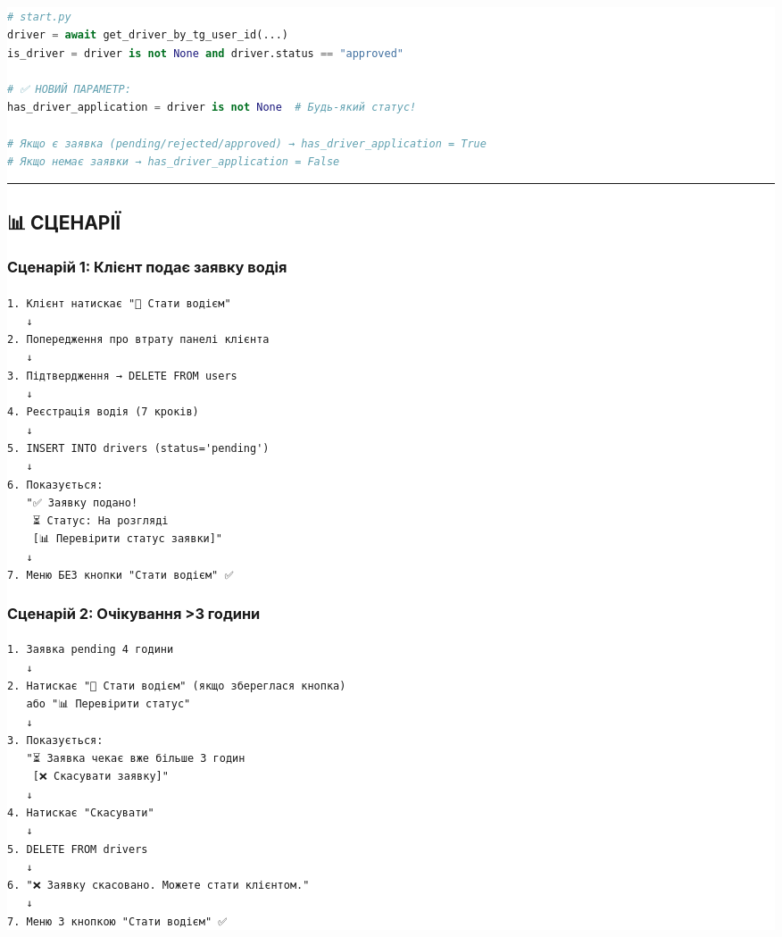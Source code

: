 ```python
# start.py
driver = await get_driver_by_tg_user_id(...)
is_driver = driver is not None and driver.status == "approved"

# ✅ НОВИЙ ПАРАМЕТР:
has_driver_application = driver is not None  # Будь-який статус!

# Якщо є заявка (pending/rejected/approved) → has_driver_application = True
# Якщо немає заявки → has_driver_application = False
```

---

## 📊 СЦЕНАРІЇ

### Сценарій 1: Клієнт подає заявку водія

```
1. Клієнт натискає "🚗 Стати водієм"
   ↓
2. Попередження про втрату панелі клієнта
   ↓
3. Підтвердження → DELETE FROM users
   ↓
4. Реєстрація водія (7 кроків)
   ↓
5. INSERT INTO drivers (status='pending')
   ↓
6. Показується:
   "✅ Заявку подано!
    ⏳ Статус: На розгляді
    [📊 Перевірити статус заявки]"
   ↓
7. Меню БЕЗ кнопки "Стати водієм" ✅
```

### Сценарій 2: Очікування >3 години

```
1. Заявка pending 4 години
   ↓
2. Натискає "🚗 Стати водієм" (якщо збереглася кнопка)
   або "📊 Перевірити статус"
   ↓
3. Показується:
   "⏳ Заявка чекає вже більше 3 годин
    [❌ Скасувати заявку]"
   ↓
4. Натискає "Скасувати"
   ↓
5. DELETE FROM drivers
   ↓
6. "❌ Заявку скасовано. Можете стати клієнтом."
   ↓
7. Меню З кнопкою "Стати водієм" ✅
```

